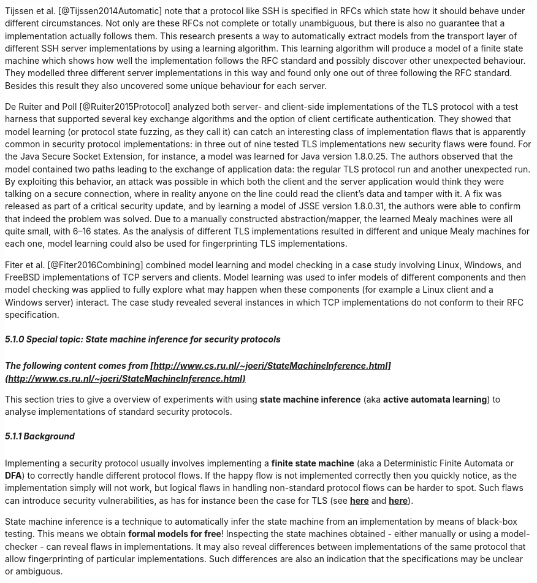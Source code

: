 Tijssen et al. [@Tijssen2014Automatic] note that a protocol like SSH is specified in RFCs which state how it should behave under different circumstances. Not only are these RFCs not complete or totally unambiguous, but there is also no guarantee that a implementation actually follows them. This research presents a way to automatically extract models from the transport layer of different SSH server implementations by using a learning algorithm. This learning algorithm will produce a model of a finite state machine which shows how well the implementation follows the RFC standard and possibly discover other unexpected behaviour. They modelled three different server implementations in this way and found only one out of three following the RFC standard. Besides this result they also uncovered some unique behaviour
for each server.

De Ruiter and Poll [@Ruiter2015Protocol] analyzed both server- and client-side implementations of the TLS protocol with a test harness that supported several key exchange algorithms and the option of client certificate authentication. They showed that model learning (or protocol state fuzzing, as they call it) can catch an interesting class of implementation flaws that is apparently common in security protocol implementations: in three out of nine tested TLS implementations new security flaws were found. For the Java Secure Socket Extension, for instance, a model was learned for Java version 1.8.0.25. The authors observed that the model contained two paths leading to the exchange of application data: the regular TLS protocol run and another unexpected run. By exploiting this behavior, an attack was possible in which both the client and the server application would think they were talking on a secure connection, where in reality anyone on the line could read the client’s data and tamper with it. A fix was released as part of a critical security update, and by learning a model of JSSE version 1.8.0.31, the authors were able to confirm that indeed the problem was solved. Due to a manually constructed abstraction/mapper, the learned Mealy machines were all quite small, with 6–16 states. As the analysis of different TLS implementations resulted in  different and unique Mealy machines for each one, model learning could also be used for fingerprinting TLS implementations.

Fiter et al. [@Fiter2016Combining] combined model learning and model checking in a case study involving Linux, Windows, and FreeBSD implementations of TCP servers and clients. Model learning was used to infer models of different components and then model checking was applied to fully explore what may happen when these components (for example a Linux client and a Windows server) interact. The case study revealed several instances in which TCP implementations do not conform to their RFC specification.

##### 5.1.0 Special topic: State machine inference for security protocols #####
***The following content comes from [http://www.cs.ru.nl/~joeri/StateMachineInference.html](http://www.cs.ru.nl/~joeri/StateMachineInference.html)***

This section tries to give a overview of experiments with using **state machine inference** (aka **active automata learning**) to analyse implementations of standard security protocols.

##### 5.1.1 Background #####
Implementing a security protocol usually involves implementing a **finite state machine** (aka a Deterministic Finite Automata or **DFA**) to correctly handle different protocol flows. If the happy flow is not implemented correctly then you quickly notice, as the implementation simply will not work, but logical flaws in handling non-standard protocol flows can be harder to spot. Such flaws can introduce security vulnerabilities, as has for instance been the case for TLS (see ****[here](https://mitls.org/pages/attacks/SMACK)**** and ****[here](http://www.cs.ru.nl/~joeri/papers/usenix15.pdf)****).

State machine inference is a technique to automatically infer the state machine from an implementation by means of black-box testing. This means we obtain **formal models for free**! Inspecting the state machines obtained - either manually or using a model-checker - can reveal flaws in implementations. It may also reveal differences between implementations of the same protocol that allow fingerprinting of particular implementations. Such differences are also an indication that the specifications may be unclear or ambiguous.
